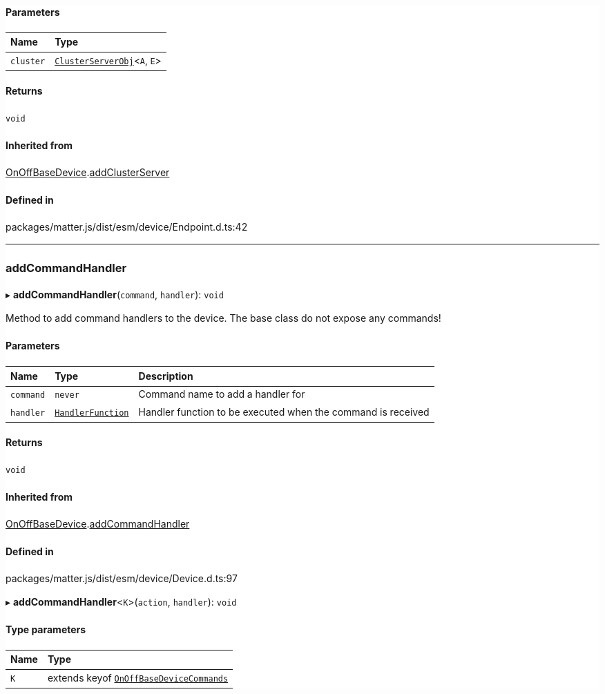 #### Parameters

| Name | Type |
| :------ | :------ |
| `cluster` | [`ClusterServerObj`](../modules/exports_cluster.md#clusterserverobj)\<`A`, `E`\> |

#### Returns

`void`

#### Inherited from

[OnOffBaseDevice](exports_device.OnOffBaseDevice.md).[addClusterServer](exports_device.OnOffBaseDevice.md#addclusterserver)

#### Defined in

packages/matter.js/dist/esm/device/Endpoint.d.ts:42

___

### addCommandHandler

▸ **addCommandHandler**(`command`, `handler`): `void`

Method to add command handlers to the device.
The base class do not expose any commands!

#### Parameters

| Name | Type | Description |
| :------ | :------ | :------ |
| `command` | `never` | Command name to add a handler for |
| `handler` | [`HandlerFunction`](../modules/util_export.md#handlerfunction) | Handler function to be executed when the command is received |

#### Returns

`void`

#### Inherited from

[OnOffBaseDevice](exports_device.OnOffBaseDevice.md).[addCommandHandler](exports_device.OnOffBaseDevice.md#addcommandhandler)

#### Defined in

packages/matter.js/dist/esm/device/Device.d.ts:97

▸ **addCommandHandler**\<`K`\>(`action`, `handler`): `void`

#### Type parameters

| Name | Type |
| :------ | :------ |
| `K` | extends keyof [`OnOffBaseDeviceCommands`](../modules/exports_device._internal_.md#onoffbasedevicecommands) |
